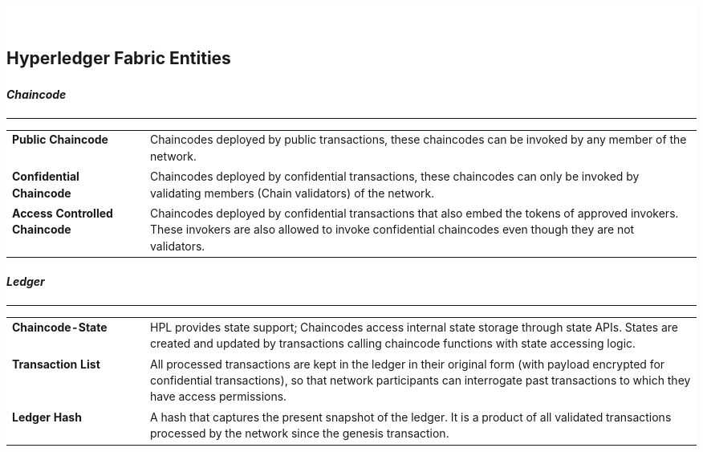 &nbsp;

## Hyperledger Fabric Entities

#### _Chaincode_
---
<table border="0">
<col>
<col>
<tr>
<td width="20%"><b>Public Chaincode</b></td>
<td>
Chaincodes deployed by public transactions, these chaincodes can be invoked by any member of the network.
</td>
</tr>
<tr>
<td width="20%"><b>Confidential Chaincode</b></td>
<td>
Chaincodes deployed by confidential transactions, these chaincodes can only be invoked by validating members (Chain validators) of the network.
</td>
</tr>
<tr>
<td width="20%"><b>Access Controlled Chaincode</b></td>
<td>
Chaincodes deployed by confidential transactions that also embed the tokens of approved invokers. These invokers are also allowed to invoke confidential chaincodes even though they are not validators.
</td>
</tr>
</table>


#### _Ledger_
---
<table border="0">
<col>
<col>
<tr>
<td width="20%"><b>Chaincode-State</b></td>
<td>
HPL provides state support; Chaincodes access internal state storage through state APIs. States are created and updated by transactions calling chaincode functions with state accessing logic.
</td>
</tr>
<tr>
<td width="20%"><b>Transaction List</b></td>
<td>
All processed transactions are kept in the ledger in their original form (with payload encrypted for confidential transactions), so that network participants can interrogate past transactions to which they have access permissions.
</td>
</tr>
<tr>
<td width="20%"><b>Ledger Hash</b></td>
<td>
A hash that captures the present snapshot of the ledger. It is a product of all validated transactions processed by the network since the genesis transaction.
</td>
</tr>
</table>
